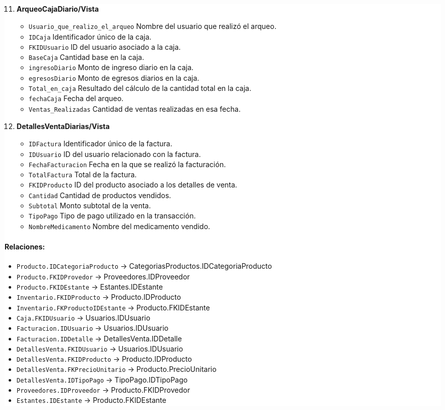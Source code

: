 11. **ArqueoCajaDiario/Vista**
    - `Usuario_que_realizo_el_arqueo` Nombre del usuario que realizó el arqueo.
    - `IDCaja` Identificador único de la caja.
    - `FKIDUsuario` ID del usuario asociado a la caja.
    - `BaseCaja` Cantidad base en la caja.
    - `ingresoDiario` Monto de ingreso diario en la caja.
    - `egresosDiario` Monto de egresos diarios en la caja.
    - `Total_en_caja` Resultado del cálculo de la cantidad total en la caja.
    - `fechaCaja` Fecha del arqueo.
    - `Ventas_Realizadas` Cantidad de ventas realizadas en esa fecha.

12. **DetallesVentaDiarias/Vista** 
    - `IDFactura` Identificador único de la factura.
    - `IDUsuario` ID del usuario relacionado con la factura.
    - `FechaFacturacion` Fecha en la que se realizó la facturación.
    - `TotalFactura` Total de la factura.
    - `FKIDProducto` ID del producto asociado a los detalles de venta.
    - `Cantidad` Cantidad de productos vendidos.
    - `Subtotal` Monto subtotal de la venta.
    - `TipoPago` Tipo de pago utilizado en la transacción.
    - `NombreMedicamento` Nombre del medicamento vendido.

#### Relaciones:

- `Producto.IDCategoriaProducto` -> CategoriasProductos.IDCategoriaProducto
- `Producto.FKIDProvedor` -> Proveedores.IDProveedor
- `Producto.FKIDEstante` -> Estantes.IDEstante
- `Inventario.FKIDProducto` -> Producto.IDProducto
- `Inventario.FKProductoIDEstante` -> Producto.FKIDEstante
- `Caja.FKIDUsuario` -> Usuarios.IDUsuario
- `Facturacion.IDUsuario` -> Usuarios.IDUsuario
- `Facturacion.IDDetalle` -> DetallesVenta.IDDetalle
- `DetallesVenta.FKIDUsuario` -> Usuarios.IDUsuario
- `DetallesVenta.FKIDProducto` -> Producto.IDProducto
- `DetallesVenta.FKPrecioUnitario` -> Producto.PrecioUnitario
- `DetallesVenta.IDTipoPago` -> TipoPago.IDTipoPago
- `Proveedores.IDProveedor` -> Producto.FKIDProvedor
- `Estantes.IDEstante` -> Producto.FKIDEstante
